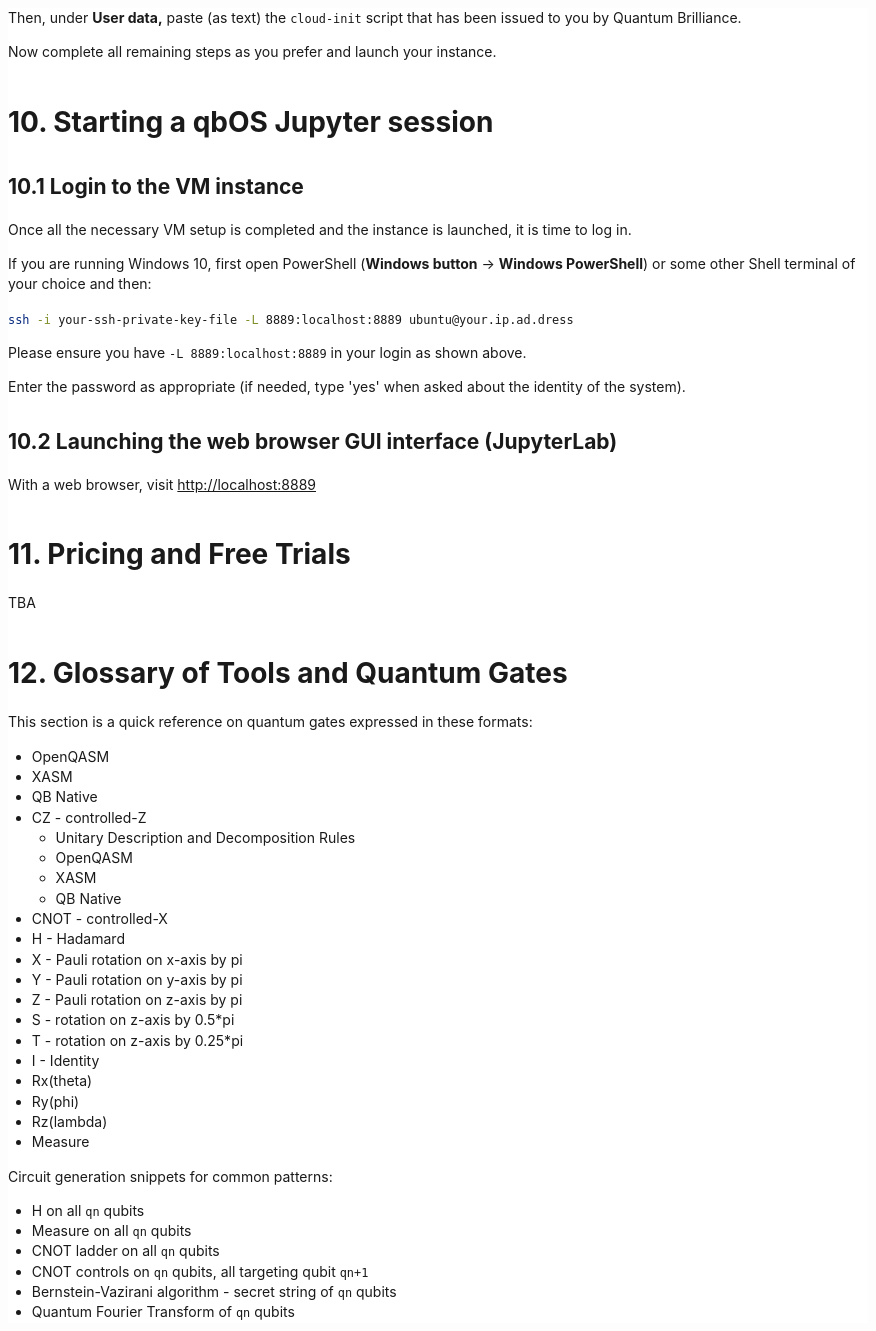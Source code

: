 Then, under **User data,** paste (as text) the `cloud-init` script that has been issued to you by Quantum Brilliance.

Now complete all remaining steps as you prefer and launch your instance.

# 10. Starting a qbOS Jupyter session

## 10.1 **Login** to the VM instance

Once all the necessary VM setup is completed and the instance is launched, it is time to log in.

If you are running Windows 10, first open PowerShell (**Windows button** → **Windows PowerShell**) or some other Shell terminal of your choice and then:

```bash
ssh -i your-ssh-private-key-file -L 8889:localhost:8889 ubuntu@your.ip.ad.dress
```

Please ensure you have `-L 8889:localhost:8889` in your login as shown above.

Enter the password as appropriate (if needed, type 'yes' when asked about the identity of the system).

## 10.2 Launching the web browser GUI interface (JupyterLab)

With a web browser, visit [http://localhost:8889](http://localhost:8889)

# 11. Pricing and Free Trials

TBA

# 12. Glossary of Tools and Quantum Gates

This section is a quick reference on quantum gates expressed in these formats:

- OpenQASM
- XASM
- QB Native
- CZ - controlled-Z
    - Unitary Description and Decomposition Rules
    - OpenQASM
    - XASM
    - QB Native
- CNOT - controlled-X
- H - Hadamard
- X - Pauli rotation on x-axis by pi
- Y - Pauli rotation on y-axis by pi
- Z - Pauli rotation on z-axis by pi
- S - rotation on z-axis by 0.5*pi
- T - rotation on z-axis by 0.25*pi
- I - Identity
- Rx(theta)
- Ry(phi)
- Rz(lambda)
- Measure

Circuit generation snippets for common patterns:

- H on all `qn` qubits
- Measure on all `qn` qubits
- CNOT ladder on all `qn` qubits
- CNOT controls on `qn` qubits, all targeting qubit `qn+1`
- Bernstein-Vazirani algorithm - secret string of `qn` qubits
- Quantum Fourier Transform of `qn` qubits